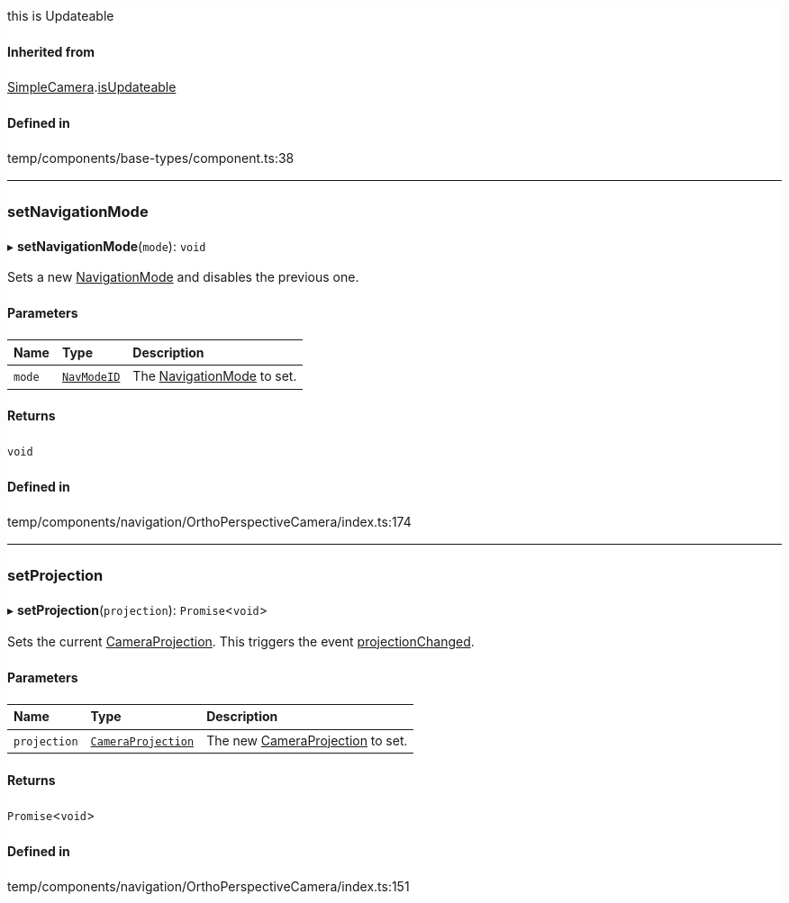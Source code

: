 this is Updateable

#### Inherited from

[SimpleCamera](components.SimpleCamera.md).[isUpdateable](components.SimpleCamera.md#isupdateable)

#### Defined in

temp/components/base-types/component.ts:38

___

### setNavigationMode

▸ **setNavigationMode**(`mode`): `void`

Sets a new [NavigationMode](../interfaces/components.NavigationMode.md) and disables the previous one.

#### Parameters

| Name | Type | Description |
| :------ | :------ | :------ |
| `mode` | [`NavModeID`](../modules/components.md#navmodeid) | The [NavigationMode](../interfaces/components.NavigationMode.md) to set. |

#### Returns

`void`

#### Defined in

temp/components/navigation/OrthoPerspectiveCamera/index.ts:174

___

### setProjection

▸ **setProjection**(`projection`): `Promise`<`void`\>

Sets the current [CameraProjection](../modules/components.md#cameraprojection). This triggers the event
[projectionChanged](components.OrthoPerspectiveCamera.md#projectionchanged).

#### Parameters

| Name | Type | Description |
| :------ | :------ | :------ |
| `projection` | [`CameraProjection`](../modules/components.md#cameraprojection) | The new [CameraProjection](../modules/components.md#cameraprojection) to set. |

#### Returns

`Promise`<`void`\>

#### Defined in

temp/components/navigation/OrthoPerspectiveCamera/index.ts:151
